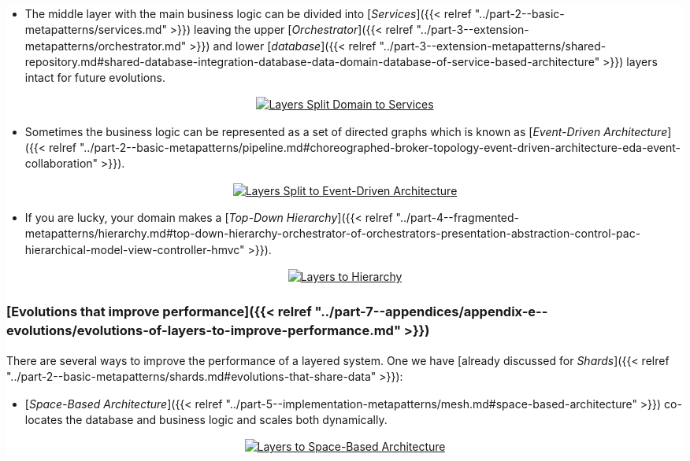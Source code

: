 - The middle layer with the main business logic can be divided into [*Services*]({{< relref "../part-2--basic-metapatterns/services.md" >}}) leaving the upper [*Orchestrator*]({{< relref "../part-3--extension-metapatterns/orchestrator.md" >}}) and lower [*database*]({{< relref "../part-3--extension-metapatterns/shared-repository.md#shared-database-integration-database-data-domain-database-of-service-based-architecture" >}}) layers intact for future evolutions\.


<figure style="text-align:center">
<a href="/Evolutions/Layers/Layers%20Split%20Domain%20to%20Services.png" style="outline:none">
<img src="/Evolutions/Layers/Layers%20Split%20Domain%20to%20Services.png" alt="Layers Split Domain to Services" style="width:100%"/>
</a>
</figure>

- Sometimes the business logic can be represented as a set of directed graphs which is known as [*Event\-Driven Architecture*]({{< relref "../part-2--basic-metapatterns/pipeline.md#choreographed-broker-topology-event-driven-architecture-eda-event-collaboration" >}})\.


<figure style="text-align:center">
<a href="/Evolutions/Layers/Layers%20Split%20to%20Event-Driven%20Architecture.png" style="outline:none">
<img src="/Evolutions/Layers/Layers%20Split%20to%20Event-Driven%20Architecture.png" alt="Layers Split to Event-Driven Architecture" style="width:100%"/>
</a>
</figure>

- If you are lucky, your domain makes a [*Top\-Down Hierarchy*]({{< relref "../part-4--fragmented-metapatterns/hierarchy.md#top-down-hierarchy-orchestrator-of-orchestrators-presentation-abstraction-control-pac-hierarchical-model-view-controller-hmvc" >}})\.


<figure style="text-align:center">
<a href="/Evolutions/Layers/Layers%20to%20Hierarchy.png" style="outline:none">
<img src="/Evolutions/Layers/Layers%20to%20Hierarchy.png" alt="Layers to Hierarchy" style="width:100%"/>
</a>
</figure>

### [Evolutions that improve performance]({{< relref "../part-7--appendices/appendix-e--evolutions/evolutions-of-layers-to-improve-performance.md" >}})

There are several ways to improve the performance of a layered system\. One we have [already discussed for *Shards*]({{< relref "../part-2--basic-metapatterns/shards.md#evolutions-that-share-data" >}}):

- [*Space\-Based Architecture*]({{< relref "../part-5--implementation-metapatterns/mesh.md#space-based-architecture" >}}) co\-locates the database and business logic and scales both dynamically\.


<figure style="text-align:center">
<a href="/Evolutions/Layers/Layers%20to%20Space-Based%20Architecture.png" style="outline:none">
<img src="/Evolutions/Layers/Layers%20to%20Space-Based%20Architecture.png" alt="Layers to Space-Based Architecture" style="width:100%"/>
</a>
</figure>
